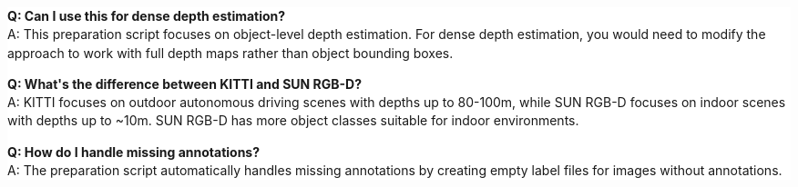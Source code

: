 **Q: Can I use this for dense depth estimation?**  
A: This preparation script focuses on object-level depth estimation. For dense depth estimation, you would need to modify the approach to work with full depth maps rather than object bounding boxes.

**Q: What's the difference between KITTI and SUN RGB-D?**  
A: KITTI focuses on outdoor autonomous driving scenes with depths up to 80-100m, while SUN RGB-D focuses on indoor scenes with depths up to ~10m. SUN RGB-D has more object classes suitable for indoor environments.

**Q: How do I handle missing annotations?**  
A: The preparation script automatically handles missing annotations by creating empty label files for images without annotations.

